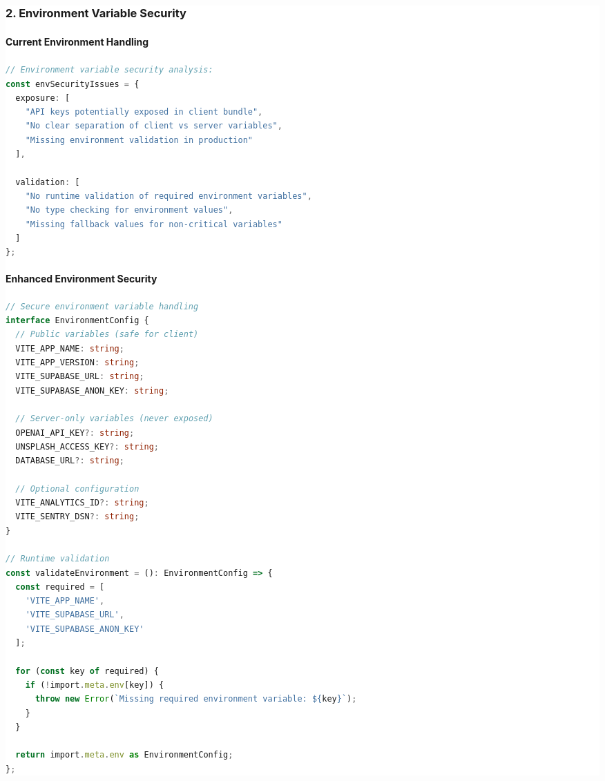 ### 2. Environment Variable Security

#### Current Environment Handling
```typescript
// Environment variable security analysis:
const envSecurityIssues = {
  exposure: [
    "API keys potentially exposed in client bundle",
    "No clear separation of client vs server variables", 
    "Missing environment validation in production"
  ],
  
  validation: [
    "No runtime validation of required environment variables",
    "No type checking for environment values",
    "Missing fallback values for non-critical variables"
  ]
};
```

#### Enhanced Environment Security
```typescript
// Secure environment variable handling
interface EnvironmentConfig {
  // Public variables (safe for client)
  VITE_APP_NAME: string;
  VITE_APP_VERSION: string;
  VITE_SUPABASE_URL: string;
  VITE_SUPABASE_ANON_KEY: string;
  
  // Server-only variables (never exposed)
  OPENAI_API_KEY?: string;
  UNSPLASH_ACCESS_KEY?: string;
  DATABASE_URL?: string;
  
  // Optional configuration
  VITE_ANALYTICS_ID?: string;
  VITE_SENTRY_DSN?: string;
}

// Runtime validation
const validateEnvironment = (): EnvironmentConfig => {
  const required = [
    'VITE_APP_NAME',
    'VITE_SUPABASE_URL', 
    'VITE_SUPABASE_ANON_KEY'
  ];
  
  for (const key of required) {
    if (!import.meta.env[key]) {
      throw new Error(`Missing required environment variable: ${key}`);
    }
  }
  
  return import.meta.env as EnvironmentConfig;
};
```
